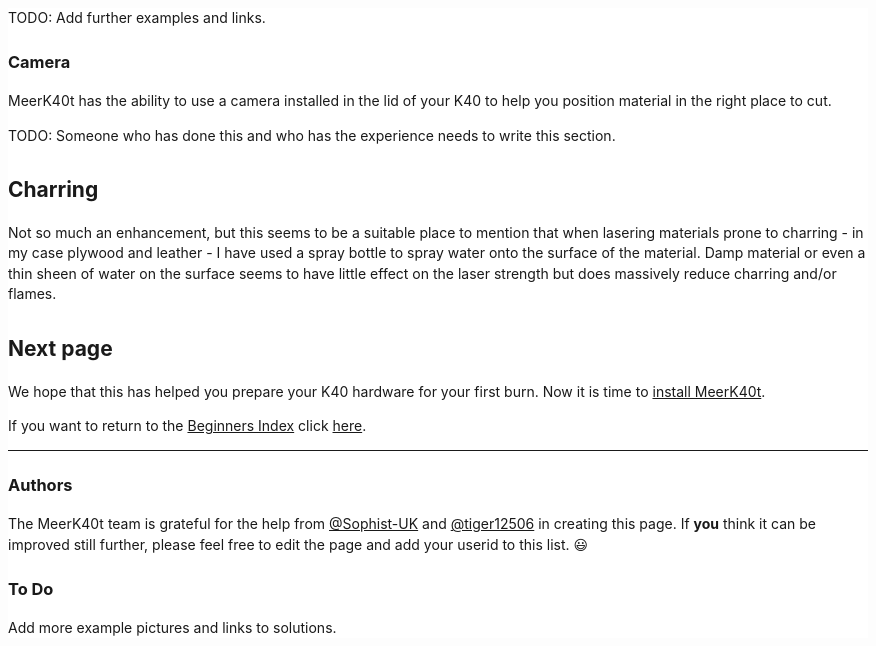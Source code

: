 TODO: Add further examples and links.

### Camera
MeerK40t has the ability to use a camera installed in the lid of your K40 to help you position material in the right place to cut. 

TODO: Someone who has done this and who has the experience needs to write this section.

## Charring
Not so much an enhancement, but this seems to be a suitable place to mention that when lasering materials prone to charring - in my case plywood and leather - I have used a spray bottle to spray water onto the surface of the material. Damp material or even a thin sheen of water on the surface seems to have little effect on the laser strength but does massively reduce charring and/or flames.

## Next page
We hope that this has helped you prepare your K40 hardware for your first burn. Now it is time to [install MeerK40t](./Beginners:-3.-Installing-MeerK40t).

If you want to return to the [Beginners Index](./Beginners:-0.-Index) click [here](./Beginners:-0.-Index).

---
### Authors
The MeerK40t team is grateful for the help from [@Sophist-UK](https://github.com/Sophist-UK) and [@tiger12506](https://github.com/tiger12506) in creating this page. If **you** think it can be improved still further, please feel free to edit the page and add your userid to this list. 😃

### To Do
Add more example pictures and links to solutions.